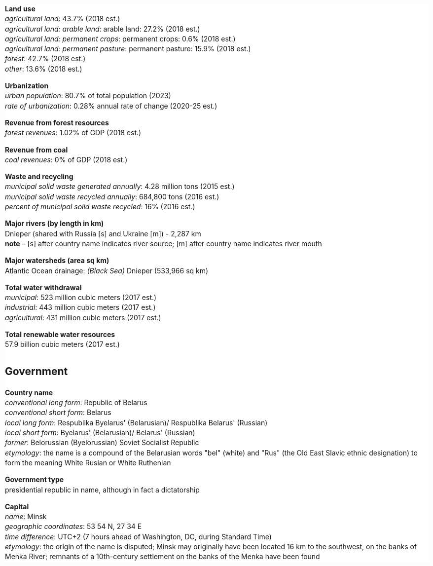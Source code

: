 **Land use**<br>
_agricultural land_: 43.7% (2018 est.)<br>
_agricultural land: arable land_: arable land: 27.2% (2018 est.)<br>
_agricultural land: permanent crops_: permanent crops: 0.6% (2018 est.)<br>
_agricultural land: permanent pasture_: permanent pasture: 15.9% (2018 est.)<br>
_forest_: 42.7% (2018 est.)<br>
_other_: 13.6% (2018 est.)<br>

**Urbanization**<br>
_urban population_: 80.7% of total population (2023)<br>
_rate of urbanization_: 0.28% annual rate of change (2020-25 est.)<br>

**Revenue from forest resources**<br>
_forest revenues_: 1.02% of GDP (2018 est.)<br>

**Revenue from coal**<br>
_coal revenues_: 0% of GDP (2018 est.)<br>

**Waste and recycling**<br>
_municipal solid waste generated annually_: 4.28 million tons (2015 est.)<br>
_municipal solid waste recycled annually_: 684,800 tons (2016 est.)<br>
_percent of municipal solid waste recycled_: 16% (2016 est.)<br>

**Major rivers (by length in km)**<br>
Dnieper (shared with Russia [s] and Ukraine [m]) - 2,287 km<br><strong>note</strong> – [s] after country name indicates river source; [m] after country name indicates river mouth<br>

**Major watersheds (area sq km)**<br>
Atlantic Ocean drainage: <em>(Black Sea) </em>Dnieper (533,966 sq km)<br>

**Total water withdrawal**<br>
_municipal_: 523 million cubic meters (2017 est.)<br>
_industrial_: 443 million cubic meters (2017 est.)<br>
_agricultural_: 431 million cubic meters (2017 est.)<br>

**Total renewable water resources**<br>
57.9 billion cubic meters (2017 est.)<br>

## Government

**Country name**<br>
_conventional long form_: Republic of Belarus<br>
_conventional short form_: Belarus<br>
_local long form_: Respublika Byelarus' (Belarusian)/ Respublika Belarus' (Russian)<br>
_local short form_: Byelarus' (Belarusian)/ Belarus' (Russian)<br>
_former_: Belorussian (Byelorussian) Soviet Socialist Republic<br>
_etymology_: the name is a compound of the Belarusian words "bel" (white) and "Rus" (the Old East Slavic ethnic designation) to form the meaning White Rusian or White Ruthenian<br>

**Government type**<br>
presidential republic in name, although in fact a dictatorship<br>

**Capital**<br>
_name_: Minsk<br>
_geographic coordinates_: 53 54 N, 27 34 E<br>
_time difference_: UTC+2 (7 hours ahead of Washington, DC, during Standard Time)<br>
_etymology_: the origin of the name is disputed; Minsk may originally have been located 16&nbsp;km to the southwest, on the banks of Menka River; remnants of a 10th-century settlement on the banks of the Menka have been found<br>

